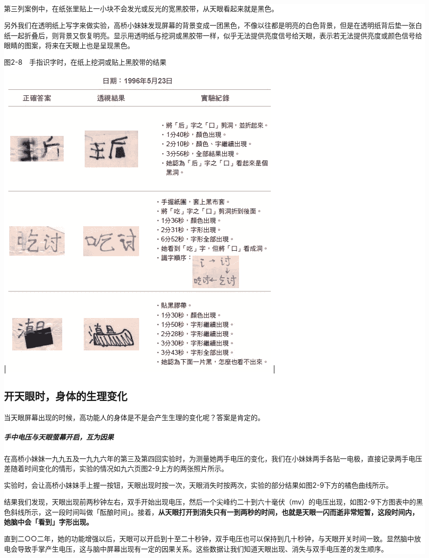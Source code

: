 第三列案例中，在纸张里贴上一小块不会发光或反光的宽黑胶带，从天眼看起来就是黑色。

另外我们在透明纸上写字来做实验，高桥小妹妹发现屏幕的背景变成一团黑色，不像以往都是明亮的白色背景，但是在透明纸背后垫一张白纸一起折叠后，则背景又恢复明亮。显示用透明纸与挖洞或黑胶带一样，似乎无法提供亮度信号给天眼，表示若无法提供亮度或颜色信号给眼睛的图案，将来在天眼上也是呈现黑色。

图2-8　手指识字时，在纸上挖洞或贴上黑胶带的结果

| ![](img/A002-8.jpg) |

## 开天眼时，身体的生理变化

当天眼屏幕出现的时候，高功能人的身体是不是会产生生理的变化呢？答案是肯定的。

##### 手中电压与天眼萤幕开启，互为因果

在高桥小妹妹一九九五及一九九六年的第三及第四回实验时，为测量她两手电压的变化，我们在小妹妹两手各贴一电极，直接记录两手电压差随着时间变化的情形，实验的情况如九六页图2-9上方的两张照片所示。

实验时，会让高桥小妹妹手上握一按钮，天眼出现时按一次，天眼消失时按两次，实验的部分结果如图2-9下方的橘色曲线所示。

结果我们发现，天眼出现前两秒钟左右，双手开始出现电压，然后一个尖峰约二十到六十毫伏（mv）的电压出现，如图2-9下方图表中的黑色斜线所示，这一段时间叫做「酝酿时间」。接着，**从天眼打开到消失只有一到两秒的时间，也就是天眼一闪而逝非常短暂，这段时间内，她脑中会「看到」字形出现。**

直到二○○二年，她的功能增强以后，天眼可以开启到十至二十秒钟，双手电压也可以保持到几十秒钟，与天眼开关时间一致。显然脑中放电会导致手掌产生电压，这与脑中屏幕出现有一定的因果关系。这些数据让我们知道天眼出现、消失与双手电压差的发生顺序。
